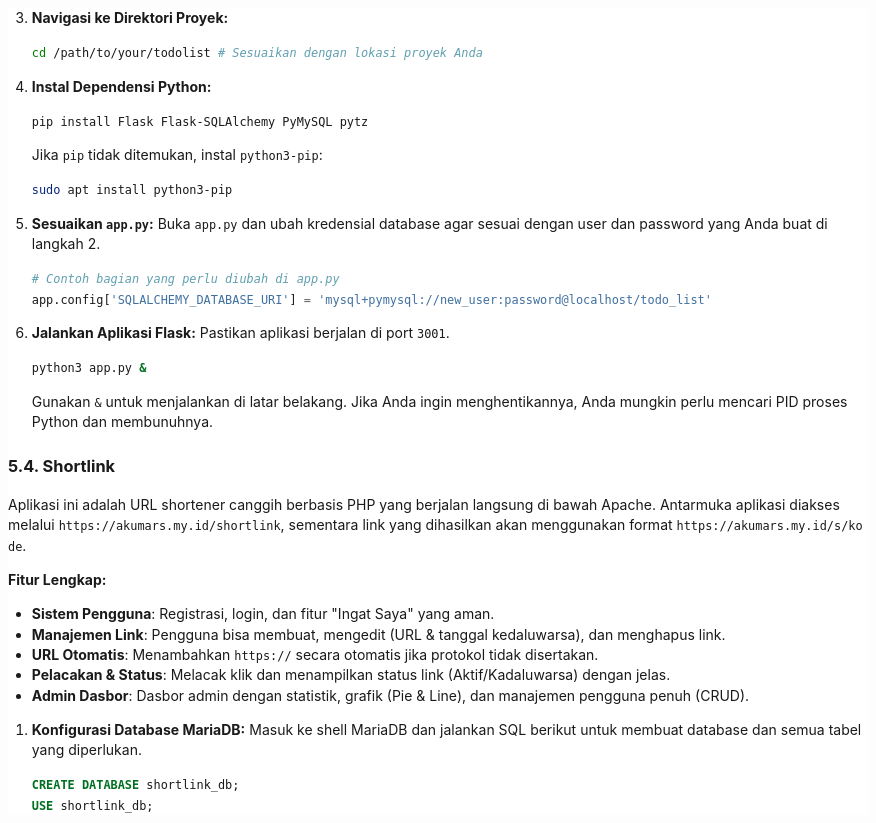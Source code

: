 3.  **Navigasi ke Direktori Proyek:**
    ```bash
    cd /path/to/your/todolist # Sesuaikan dengan lokasi proyek Anda
    ```
4.  **Instal Dependensi Python:**
    ```bash
    pip install Flask Flask-SQLAlchemy PyMySQL pytz
    ```
    Jika `pip` tidak ditemukan, instal `python3-pip`:
    ```bash
    sudo apt install python3-pip
    ```
5.  **Sesuaikan `app.py`:**
    Buka `app.py` dan ubah kredensial database agar sesuai dengan user dan password yang Anda buat di langkah 2.

    ```python
    # Contoh bagian yang perlu diubah di app.py
    app.config['SQLALCHEMY_DATABASE_URI'] = 'mysql+pymysql://new_user:password@localhost/todo_list'
    ```

6.  **Jalankan Aplikasi Flask:**
    Pastikan aplikasi berjalan di port `3001`.

    ```bash
    python3 app.py &
    ```
    Gunakan `&` untuk menjalankan di latar belakang. Jika Anda ingin menghentikannya, Anda mungkin perlu mencari PID proses Python dan membunuhnya.

### 5.4. Shortlink

Aplikasi ini adalah URL shortener canggih berbasis PHP yang berjalan langsung di bawah Apache. Antarmuka aplikasi diakses melalui `https://akumars.my.id/shortlink`, sementara link yang dihasilkan akan menggunakan format `https://akumars.my.id/s/kode`.

**Fitur Lengkap:**
- **Sistem Pengguna**: Registrasi, login, dan fitur "Ingat Saya" yang aman.
- **Manajemen Link**: Pengguna bisa membuat, mengedit (URL & tanggal kedaluwarsa), dan menghapus link.
- **URL Otomatis**: Menambahkan `https://` secara otomatis jika protokol tidak disertakan.
- **Pelacakan & Status**: Melacak klik dan menampilkan status link (Aktif/Kadaluwarsa) dengan jelas.
- **Admin Dasbor**: Dasbor admin dengan statistik, grafik (Pie & Line), dan manajemen pengguna penuh (CRUD).

1.  **Konfigurasi Database MariaDB:**
    Masuk ke shell MariaDB dan jalankan SQL berikut untuk membuat database dan semua tabel yang diperlukan.

    ```sql
    CREATE DATABASE shortlink_db;
    USE shortlink_db;
